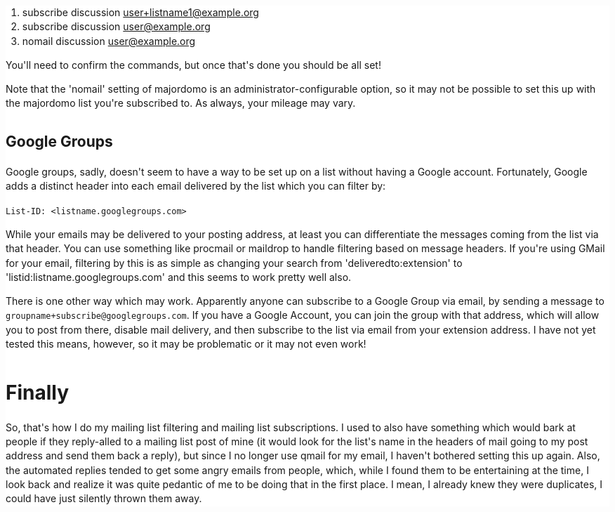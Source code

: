 1. subscribe discussion user+listname1@example.org
2. subscribe discussion user@example.org
3. nomail discussion user@example.org

You'll need to confirm the commands, but once that's done you should be all set!

Note that the 'nomail' setting of majordomo is an administrator-configurable option, so it may not be possible to set this up with the majordomo list you're subscribed to.
As always, your mileage may vary.

## Google Groups

Google groups, sadly, doesn't seem to have a way to be set up on a list without having a Google account.
Fortunately, Google adds a distinct header into each email delivered by the list which you can filter by:

    List-ID: <listname.googlegroups.com>

While your emails may be delivered to your posting address, at least you can differentiate the messages coming from the list via that header.
You can use something like procmail or maildrop to handle filtering based on message headers.
If you're using GMail for your email, filtering by this is as simple as changing your search from 'deliveredto:extension' to 'listid:listname.googlegroups.com' and this seems to work pretty well also.

There is one other way which may work. Apparently anyone can subscribe to a Google Group via email, by sending a message to `groupname+subscribe@googlegroups.com`.
If you have a Google Account, you can join the group with that address, which will allow you to post from there, disable mail delivery, and then subscribe to the list via email from your extension address. I have not yet tested this means, however, so it may be problematic or it may not even work!

# Finally

So, that's how I do my mailing list filtering and mailing list subscriptions.
I used to also have something which would bark at people if they reply-alled to a mailing list post of mine (it would look for the list's name in the headers of mail going to my post address and send them back a reply), but since I no longer use qmail for my email, I haven't bothered setting this up again.
Also, the automated replies tended to get some angry emails from people, which, while I found them to be entertaining at the time, I look back and realize it was quite pedantic of me to be doing that in the first place.
I mean, I already knew they were duplicates, I could have just silently thrown them away.
